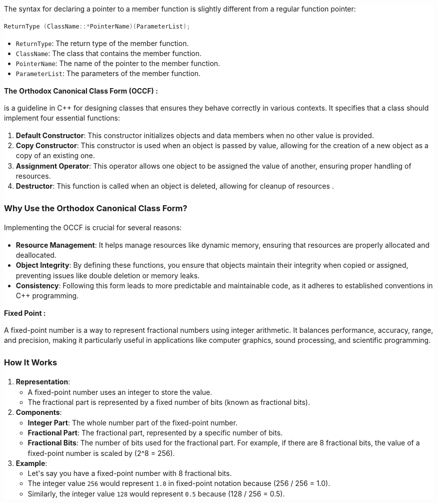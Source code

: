 The syntax for declaring a pointer to a member function is slightly different from a regular function pointer:

```cpp
ReturnType (ClassName::*PointerName)(ParameterList);
```

- `ReturnType`: The return type of the member function.
- `ClassName`: The class that contains the member function.
- `PointerName`: The name of the pointer to the member function.
- `ParameterList`: The parameters of the member function.

**The** **Orthodox Canonical Class Form (OCCF) :**

is a guideline in C++ for designing classes that ensures they behave correctly in various contexts. It specifies that a class should implement four essential functions:

1. **Default Constructor**: This constructor initializes objects and data members when no other value is provided.
2. **Copy Constructor**: This constructor is used when an object is passed by value, allowing for the creation of a new object as a copy of an existing one.
3. **Assignment Operator**: This operator allows one object to be assigned the value of another, ensuring proper handling of resources.
4. **Destructor**: This function is called when an object is deleted, allowing for cleanup of resources .

### **Why Use the Orthodox Canonical Class Form?**

Implementing the OCCF is crucial for several reasons:

- **Resource Management**: It helps manage resources like dynamic memory, ensuring that resources are properly allocated and deallocated.
- **Object Integrity**: By defining these functions, you ensure that objects maintain their integrity when copied or assigned, preventing issues like double deletion or memory leaks.
- **Consistency**: Following this form leads to more predictable and maintainable code, as it adheres to established conventions in C++ programming.

**Fixed Point :**

A fixed-point number is a way to represent fractional numbers using integer arithmetic. It balances performance, accuracy, range, and precision, making it particularly useful in applications like computer graphics, sound processing, and scientific programming.

### How It Works

1. **Representation**:
    - A fixed-point number uses an integer to store the value.
    - The fractional part is represented by a fixed number of bits (known as fractional bits).
2. **Components**:
    - **Integer Part**: The whole number part of the fixed-point number.
    - **Fractional Part**: The fractional part, represented by a specific number of bits.
    - **Fractional Bits**: The number of bits used for the fractional part. For example, if there are 8 fractional bits, the value of a fixed-point number is scaled by \(2^8 = 256\).
3. **Example**:
    - Let's say you have a fixed-point number with 8 fractional bits.
    - The integer value `256` would represent `1.0` in fixed-point notation because \(256 / 256 = 1.0\).
    - Similarly, the integer value `128` would represent `0.5` because \(128 / 256 = 0.5\).
